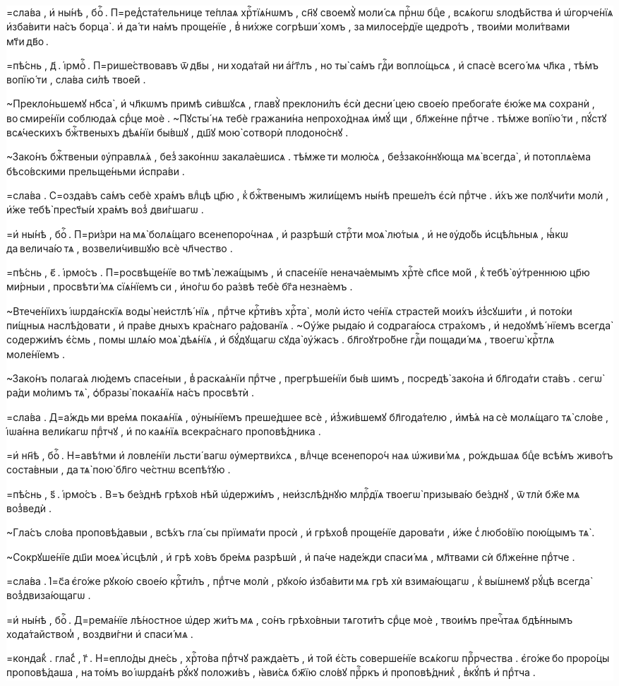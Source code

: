 =сла́ва , и҆ ны́нѣ , боⷢ҇ . П=ред̾ста́тельнице те́плаѧ хрⷭ҇тїѧ́нѡмъ , сн҃ꙋ своемꙋ̀ моли́ сѧ прⷭ҇нѡ бцⷣе , всѧ́когѡ ѕлодѣ́йства и҆ ѡ҆горче́нїѧ и҆зба́вити на́съ борца̀ . и҆ да́ ти на́мъ проще́нїе , в̾ ни́хже согрѣши́ хомъ , за милосе́рдїе щедро́тъ , твои́ми моли́твами мт҃и дв҃о .

=пѣ́снь , д҃ . і҆рмоⷭ҇ . П=рише́ствовавъ ѿ дв҃ы , ни хода́тай ни а҆́гг҃лъ , но ты̀ са́мъ гдⷭ҇и вопло́щьсѧ , и҆ спасѐ всего́ мѧ чл҃ка , тѣ́мъ вопїю́ ти , сла́ва си́лѣ твое́й .

~Прекло́ньшемꙋ нб҃са̀ , и҆ чл҃кѡмъ примѣ си́вшꙋсѧ , главꙋ̀ преклони́лъ є҆сѝ десни́ цею свое́ю пребога́те є҆ю́же мѧ сохранѝ , во смире́нїи соблюда́ѧ срⷣце моѐ . ~Пꙋсты́ нѧ тебѐ гражани́на непрохо́днаѧ и҆мꙋ́ щи , бл҃же́нне прⷣтче . тѣ́мже вопїю́ ти , пꙋ́стꙋ всѧ́ческихъ бжⷭ҇твеныхъ дѣѧ́нїи бы́вшꙋ , дш҃ꙋ мою̀ сотворѝ плодоно́снꙋ .

~Зако́нъ бжⷭ҇твеныи ᲂу҆правлѧ́ѧ , без̾ зако́ннѡ закала́ешисѧ . тѣ́мже ти молю́сѧ , без̾зако́ннꙋюща мѧ̀ всегда̀ , и҆ потоплѧ́ема бѣсо́вскими прельще́ньми и҆спра́ви .

=сла́ва . С=озда́въ са́мъ себѐ хра́мъ влⷣцѣ цр҃ю , к̾ бжⷭ҇твенымъ жили́щемъ ны́нѣ преше́лъ є҆сѝ прⷣтче . и҆́хъ же полꙋчи́ти молѝ , и҆́же тебѣ̀ прест҃ы́и хра́мъ воз̾ дви́гшагѡ .

=и҆ ны́нѣ , боⷢ҇ . П=ри́зри на мѧ̀ болѧ́щаго всенепоро́чнаѧ , и҆ разрѣшѝ стрⷭ҇ти моѧ̀ лю́тыѧ , и҆ не ᲂу҆до́бь и҆сцѣ́льныѧ , ꙗ҆́кѡ да велича́ю тѧ , возвели́чившꙋю всѐ чл҃чество .

=пѣ́снь , є҃ . і҆рмо́съ . П=росвѣще́нїе во тмѣ̀ лежа́щымъ , и҆ спасе́нїе ненача́емымъ хрⷭ҇тѐ сп҃се мо́й , к̾ тебѣ̀ ᲂу҆́треннюю цр҃ю ми́рныи , просвѣти́ мѧ сїѧ́нїемъ си , и҆но́гѡ бо ра́звѣ тебѐ бг҃а незна́емъ .

~Втече́нїихъ і҆ѡрда́нскїѧ воды̀ неи҆стлѣ́ нїѧ , прⷣтче крⷭ҇ти́въ хрⷭ҇та̀ , молѝ и҆сто че́нїѧ страсте́й мои́хъ и҆з̾сꙋши́ти , и҆ пото́ки пи́щныѧ наслѣ́довати , и҆ пра́ве дныхъ кра́снаго ра́дованїѧ . ~Оу҆́же рыда́ю и҆ содрага́юсѧ стра́хомъ , и҆ недоꙋмѣ́ нїемъ всегда̀ содержи́мъ є҆́смь , помы шлѧ́ю моѧ̀ дѣѧ́нїѧ , и҆ бꙋ́дꙋщагѡ сꙋда̀ ᲂу҆́жасъ . бл҃гоꙋтро́бне гдⷭ҇и пощади́ мѧ , твоегѡ̀ крⷭ҇тлѧ моле́нїемъ .

~Зако́нъ полага́ѧ лю́демъ спасе́ныи , в̾ раска́ѧнїи прⷣтче , прегрѣше́нїи бы́в шимъ , посредѣ̀ зако́на и҆ бл҃года́ти ста́въ . сегѡ̀ ра́ди мо́лимъ тѧ̀ , ѻ҆бразы̀ покаѧ́нїѧ на́съ просвѣтѝ .

=сла́ва . Д=а́ждь ми вре́мѧ покаѧ́нїѧ , ᲂу҆ны́нїемъ преше́дшее всѐ , и҆з̾жи́вшемꙋ бл҃года́телю , и҆мѣ́ѧ на сѐ молѧ́щаго тѧ̀ сло́ве , і҆ѡа́нна вели́кагѡ прⷣтчꙋ , и҆ по каѧ́нїѧ всекра́снаго проповѣ́дника .

=и҆ нн҃ѣ , боⷢ҇ . Н=авѣ́тми и҆ ловле́нїи льсти́ вагѡ ᲂу҆мертви́хсѧ , влⷣчце всенепоро́ч наѧ ѡ҆живи́ мѧ , ро́ждьшаѧ бцⷣе всѣ́мъ живо́тъ соста́вныи , да тѧ̀ пою̀ бл҃го че́стнѡ всепѣ́тꙋю .

=пѣ́снь , ѕ҃ . і҆рмо́съ . В=ъ бе́зднѣ грѣхо́в нѣй ѡ҆держи́мъ , неи҆зслѣ́днꙋю млрⷭ҇дїѧ твоегѡ̀ призыва́ю бе́зднꙋ , ѿ тлѝ бж҃е мѧ воз̾ведѝ .

~Гла́съ сло́ва проповѣ́давыи , всѣ́хъ гла́ сы прїима́ти просѝ , и҆ грѣхо́в̾ проще́нїе дарова́ти , и҆́же с̾ любо́вїю пою́щымъ тѧ̀ .

~Сокрꙋше́нїе дш҃и моеѧ̀ и҆сцѣлѝ , и҆ грѣ хо́въ бре́мѧ разрѣшѝ , и҆ па́че наде́жди спаси́ мѧ , мл҃твами сѝ бл҃же́нне прⷣтче .

=сла́ва . І҆=с҃а є҆го́же рꙋко́ю свое́ю крⷭ҇ти́лъ , прⷣтче молѝ , рꙋко́ю и҆зба́вити мѧ грѣ хѝ взима́ющагѡ , к̾ вы́шнемꙋ рꙋ́цѣ всегда̀ воз̾двиза́ющагѡ .

=и҆ ны́нѣ , боⷢ҇ . Д=рема́нїе лѣ́ностное ѡ҆дер жи́тъ мѧ , со́нъ грѣхо́вныи тѧготи́тъ срⷣце моѐ , твои́мъ пречⷭ҇таѧ бдѣ́ннымъ хода́тайством̾ , воздви́гни и҆ спаси́ мѧ .

=конда́к̾ . гла́с̾ , г҃ . Н=епло́ды дне́сь , хрⷭ҇то́ва прⷣтчꙋ ражда́етъ , и҆ то́й є҆́сть соверше́нїе всѧ́когѡ прⷪ҇рчества . є҆го́же бо проро́цы проповѣ́даша , на то́мъ во і҆ѡрда́нѣ рꙋ́кꙋ положи́въ , ꙗ҆ви́сѧ бж҃їю сло́вꙋ прⷪ҇ркъ и҆ проповѣ́дник̾ , в̾кꙋ́пѣ и҆ прⷣтча .
